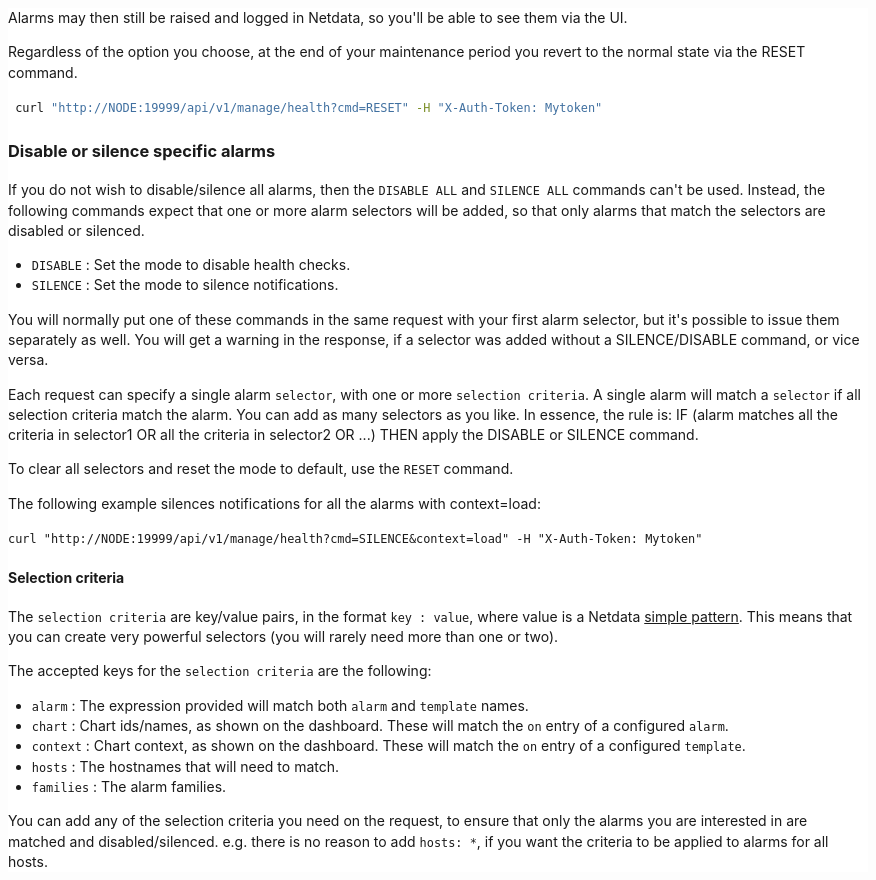 Alarms may then still be raised and logged in Netdata, so you'll be able to see them via the UI.  

Regardless of the option you choose, at the end of your maintenance period you revert to the normal state via the RESET command.

```sh
 curl "http://NODE:19999/api/v1/manage/health?cmd=RESET" -H "X-Auth-Token: Mytoken"
```

### Disable or silence specific alarms

If you do not wish to disable/silence all alarms, then the `DISABLE ALL` and `SILENCE ALL` commands can't be used.
Instead, the following commands expect that one or more alarm selectors will be added, so that only alarms that match the selectors are disabled or silenced.  

-   `DISABLE` : Set the mode to disable health checks.
-   `SILENCE` : Set the mode to silence notifications.

You will normally put one of these commands in the same request with your first alarm selector, but it's possible to issue them separately as well.
You will get a warning in the response, if a selector was added without a SILENCE/DISABLE command, or vice versa.

Each request can specify a single alarm `selector`, with one or more `selection criteria`.
A single alarm will match a `selector` if all selection criteria match the alarm.
You can add as many selectors as you like.
In essence, the rule is: IF (alarm matches all the criteria in selector1 OR all the criteria in selector2 OR ...) THEN apply the DISABLE or SILENCE command.

To clear all selectors and reset the mode to default, use the `RESET` command.

The following example silences notifications for all the alarms with context=load:

```
curl "http://NODE:19999/api/v1/manage/health?cmd=SILENCE&context=load" -H "X-Auth-Token: Mytoken"
```

#### Selection criteria

The `selection criteria` are key/value pairs, in the format `key : value`, where value is a Netdata [simple pattern](/libnetdata/simple_pattern/README.md). This means that you can create very powerful selectors (you will rarely need more than one or two).

The accepted keys for the `selection criteria` are the following:

-   `alarm`    : The expression provided will match both `alarm` and `template` names.
-   `chart`    : Chart ids/names, as shown on the dashboard. These will match the `on` entry of a configured `alarm`.
-   `context`  : Chart context, as shown on the dashboard. These will match the `on` entry of a configured `template`.
-   `hosts`    : The hostnames that will need to match.
-   `families` : The alarm families.

You can add any of the selection criteria you need on the request, to ensure that only the alarms you are interested in are matched and disabled/silenced. e.g. there is no reason to add `hosts: *`, if you want the criteria to be applied to alarms for all hosts.
